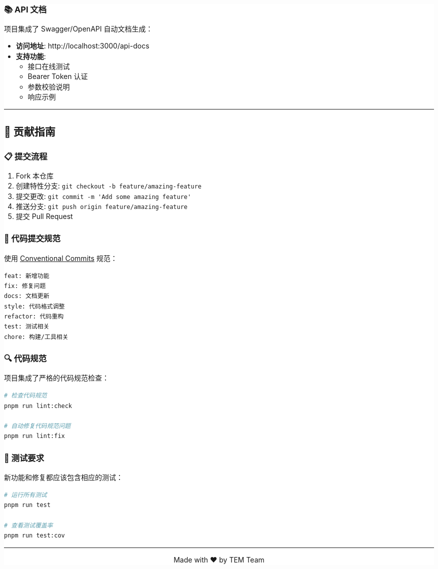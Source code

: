 ### 📚 API 文档

项目集成了 Swagger/OpenAPI 自动文档生成：

- **访问地址**: http://localhost:3000/api-docs
- **支持功能**:
  - 接口在线测试
  - Bearer Token 认证
  - 参数校验说明
  - 响应示例

---

## 🤝 贡献指南

### 📋 提交流程

1. Fork 本仓库
2. 创建特性分支: `git checkout -b feature/amazing-feature`
3. 提交更改: `git commit -m 'Add some amazing feature'`
4. 推送分支: `git push origin feature/amazing-feature`
5. 提交 Pull Request

### 📝 代码提交规范

使用 [Conventional Commits](https://www.conventionalcommits.org/) 规范：

```bash
feat: 新增功能
fix: 修复问题
docs: 文档更新
style: 代码格式调整
refactor: 代码重构
test: 测试相关
chore: 构建/工具相关
```

### 🔍 代码规范

项目集成了严格的代码规范检查：

```bash
# 检查代码规范
pnpm run lint:check

# 自动修复代码规范问题
pnpm run lint:fix
```

### 🧪 测试要求

新功能和修复都应该包含相应的测试：

```bash
# 运行所有测试
pnpm run test

# 查看测试覆盖率
pnpm run test:cov
```

---

<p align="center">
  Made with ❤️ by TEM Team
</p>
